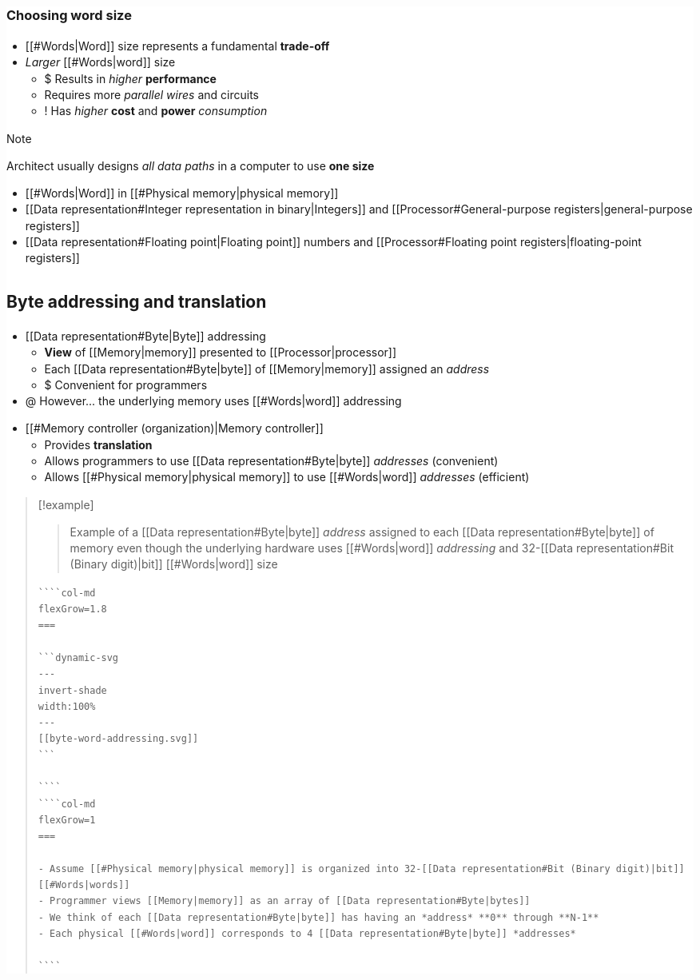 ### Choosing word size

- [[#Words|Word]] size represents a fundamental **trade-off**
- *Larger* [[#Words|word]] size
	- $ Results in *higher* **performance**
	- Requires more *parallel wires* and circuits
	- ! Has *higher* **cost** and **power** *consumption*

> [!note] 
> 

Architect usually designs *all data paths* in a computer to use **one size**
- [[#Words|Word]] in [[#Physical memory|physical memory]]
- [[Data representation#Integer representation in binary|Integers]] and [[Processor#General-purpose registers|general-purpose registers]]
- [[Data representation#Floating point|Floating point]]  numbers and [[Processor#Floating point registers|floating-point registers]] 

## Byte addressing and translation

- [[Data representation#Byte|Byte]] addressing
	- **View** of [[Memory|memory]] presented to [[Processor|processor]]
	- Each [[Data representation#Byte|byte]] of [[Memory|memory]] assigned an *address*
	- $ Convenient for programmers
- @ However... the underlying memory uses [[#Words|word]] addressing
* [[#Memory controller (organization)|Memory controller]]
	- Provides **translation**
	- Allows programmers to use [[Data representation#Byte|byte]] *addresses* (convenient)
	- Allows [[#Physical memory|physical memory]] to use [[#Words|word]] *addresses* (efficient)

> [!example] 
> 
> 
> > Example of a [[Data representation#Byte|byte]] *address* assigned to each [[Data representation#Byte|byte]] of memory even though the underlying hardware uses [[#Words|word]] *addressing* and 32-[[Data representation#Bit (Binary digit)|bit]] [[#Words|word]] size
> > 
> `````col 
> ````col-md 
> flexGrow=1.8
> ===
> 
> ```dynamic-svg
> ---
> invert-shade
> width:100%
> ---
> [[byte-word-addressing.svg]]
> ```
> 
> ```` 
> ````col-md 
> flexGrow=1
> ===
> 
> - Assume [[#Physical memory|physical memory]] is organized into 32-[[Data representation#Bit (Binary digit)|bit]] [[#Words|words]]
> - Programmer views [[Memory|memory]] as an array of [[Data representation#Byte|bytes]]
> - We think of each [[Data representation#Byte|byte]] has having an *address* **0** through **N-1**
> - Each physical [[#Words|word]] corresponds to 4 [[Data representation#Byte|byte]] *addresses*
> 
> ```` 
> `````